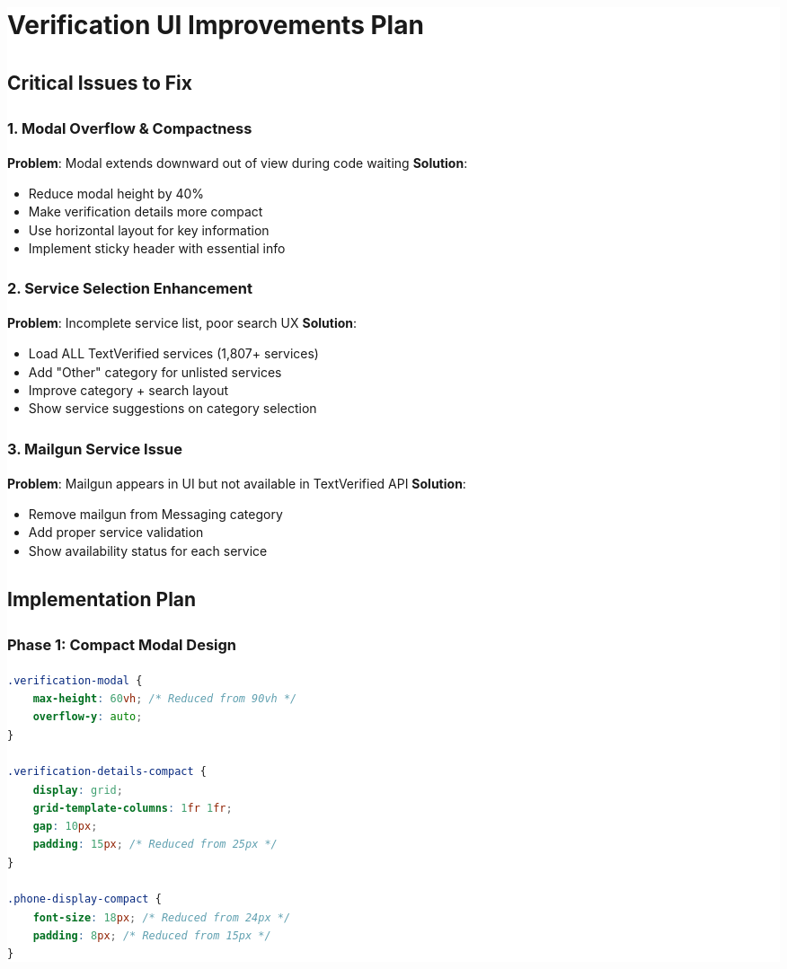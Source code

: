 # Verification UI Improvements Plan

## Critical Issues to Fix

### 1. Modal Overflow & Compactness
**Problem**: Modal extends downward out of view during code waiting
**Solution**: 
- Reduce modal height by 40%
- Make verification details more compact
- Use horizontal layout for key information
- Implement sticky header with essential info

### 2. Service Selection Enhancement
**Problem**: Incomplete service list, poor search UX
**Solution**:
- Load ALL TextVerified services (1,807+ services)
- Add "Other" category for unlisted services
- Improve category + search layout
- Show service suggestions on category selection

### 3. Mailgun Service Issue
**Problem**: Mailgun appears in UI but not available in TextVerified API
**Solution**:
- Remove mailgun from Messaging category
- Add proper service validation
- Show availability status for each service

## Implementation Plan

### Phase 1: Compact Modal Design
```css
.verification-modal {
    max-height: 60vh; /* Reduced from 90vh */
    overflow-y: auto;
}

.verification-details-compact {
    display: grid;
    grid-template-columns: 1fr 1fr;
    gap: 10px;
    padding: 15px; /* Reduced from 25px */
}

.phone-display-compact {
    font-size: 18px; /* Reduced from 24px */
    padding: 8px; /* Reduced from 15px */
}
```
